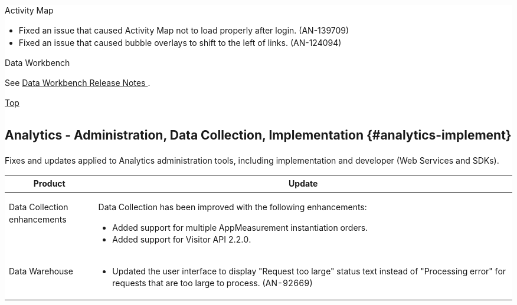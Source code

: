    </tr> 
   <tr> 
    <td colname="col1"> <p>Activity Map</p> </td> 
    <td colname="col2"> <p> 
      <ul id="ul_336B914674184FF9AC9602E0448FEFC0"> 
       <li id="li_6BB458583BE249189EDF2DC6480F75BA">Fixed an issue that caused Activity Map not to load properly after login. (AN-139709)</li> 
       <li id="li_00E7D2FA09084011B0111F36C1BCE129">Fixed an issue that caused bubble overlays to shift to the left of links. (AN-124094)</li> 
      </ul> </p> </td> 
   </tr> 
   <tr> 
    <td colname="col1"> <p>Data Workbench</p> </td> 
    <td colname="col2"> <p>See <a href="https://marketing.adobe.com/resources/help/en_US/insight/whatsnew/" format="https" scope="external"> Data Workbench Release Notes </a>. </p> </td> 
   </tr> 
  </tbody> 
 </tgroup> 
</table>

[ Top ](06082017.md#recipes)

## Analytics - Administration, Data Collection, 			 Implementation {#analytics-implement}

Fixes and updates applied to Analytics administration tools, including implementation and developer (Web Services and SDKs).

<table id="table_EB8261E817054C2F8B17C09D16DB3412"> 
 <tgroup cols="2"> 
  <colspec colnum="1" colname="col1" colwidth="1.00*" /> 
  <colspec colnum="2" colname="col2" colwidth="2.43*" /> 
  <thead> 
   <tr> 
    <th colname="col1" class="entry"> Product </th> 
    <th colname="col2" class="entry"> Update </th> 
   </tr> 
  </thead> 
  <tbody> 
   <tr> 
    <td colname="col1"> <p>Data Collection enhancements</p> </td> 
    <td colname="col2"> <p>Data Collection has been improved with the following enhancements:</p> <p> 
      <ul id="ul_653D0E22B43F42BFAB22441312980198"> 
       <li id="li_90139F03D54348B3B8E3189376C9F9EF">Added support for multiple AppMeasurement instantiation orders.</li> 
       <li id="li_4EAD6520A4A24A29B88BE0E4D9DAEAAD">Added support for Visitor API 2.2.0.</li> 
      </ul> </p> </td> 
   </tr> 
   <tr> 
    <td colname="col1"> <p>Data Warehouse</p> </td> 
    <td colname="col2"> <p> 
      <ul id="ul_7FBF4B0EBC384CCBA1640F06FA379EAA"> 
       <li id="li_EB0401D8344340209AF1AFEABE440A34">Updated the user interface to display "Request too large" status text instead of "Processing error" for requests that are too large to process. (AN-92669)</li> 
      </ul> </p> </td> 
   </tr> 
  </tbody> 
 </tgroup> 
</table>
